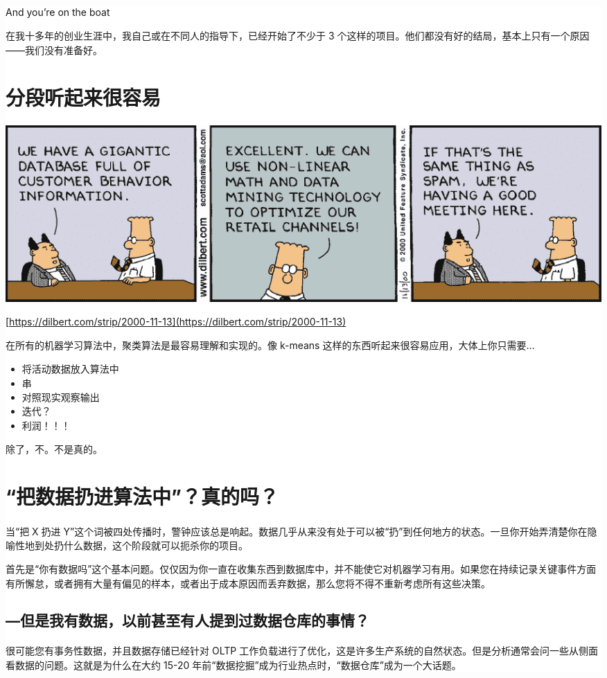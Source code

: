 And you’re on the boat

在我十多年的创业生涯中，我自己或在不同人的指导下，已经开始了不少于 3 个这样的项目。他们都没有好的结局，基本上只有一个原因——我们没有准备好。

# 分段听起来很容易

![](img/4ed230c47067685db920243ff10df1a6.png)

[https://dilbert.com/strip/2000-11-13](https://dilbert.com/strip/2000-11-13)

在所有的机器学习算法中，聚类算法是最容易理解和实现的。像 k-means 这样的东西听起来很容易应用，大体上你只需要…

*   将活动数据放入算法中
*   串
*   对照现实观察输出
*   迭代？
*   利润！！！

除了，不。不是真的。

# “把数据扔进算法中”？真的吗？

当“把 X 扔进 Y”这个词被四处传播时，警钟应该总是响起。数据几乎从来没有处于可以被“扔”到任何地方的状态。一旦你开始弄清楚你在隐喻性地到处扔什么数据，这个阶段就可以扼杀你的项目。

首先是“你有数据吗”这个基本问题。仅仅因为你一直在收集东西到数据库中，并不能使它对机器学习有用。如果您在持续记录关键事件方面有所懈怠，或者拥有大量有偏见的样本，或者出于成本原因而丢弃数据，那么您将不得不重新考虑所有这些决策。

## —但是我有数据，以前甚至有人提到过数据仓库的事情？

很可能您有事务性数据，并且数据存储已经针对 OLTP 工作负载进行了优化，这是许多生产系统的自然状态。但是分析通常会问一些从侧面看数据的问题。这就是为什么在大约 15-20 年前“数据挖掘”成为行业热点时，“数据仓库”成为一个大话题。
